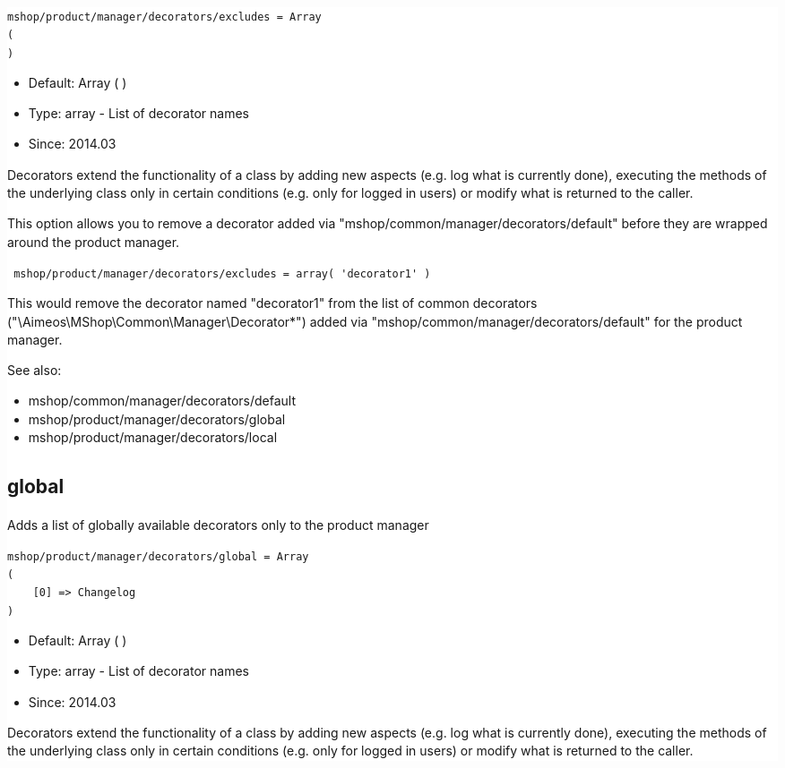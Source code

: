 ```
mshop/product/manager/decorators/excludes = Array
(
)
```

* Default: Array
(
)

* Type: array - List of decorator names
* Since: 2014.03

Decorators extend the functionality of a class by adding new aspects
(e.g. log what is currently done), executing the methods of the underlying
class only in certain conditions (e.g. only for logged in users) or
modify what is returned to the caller.

This option allows you to remove a decorator added via
"mshop/common/manager/decorators/default" before they are wrapped
around the product manager.

```
 mshop/product/manager/decorators/excludes = array( 'decorator1' )
```

This would remove the decorator named "decorator1" from the list of
common decorators ("\Aimeos\MShop\Common\Manager\Decorator\*") added via
"mshop/common/manager/decorators/default" for the product manager.

See also:

* mshop/common/manager/decorators/default
* mshop/product/manager/decorators/global
* mshop/product/manager/decorators/local

## global

Adds a list of globally available decorators only to the product manager

```
mshop/product/manager/decorators/global = Array
(
    [0] => Changelog
)
```

* Default: Array
(
)

* Type: array - List of decorator names
* Since: 2014.03

Decorators extend the functionality of a class by adding new aspects
(e.g. log what is currently done), executing the methods of the underlying
class only in certain conditions (e.g. only for logged in users) or
modify what is returned to the caller.
